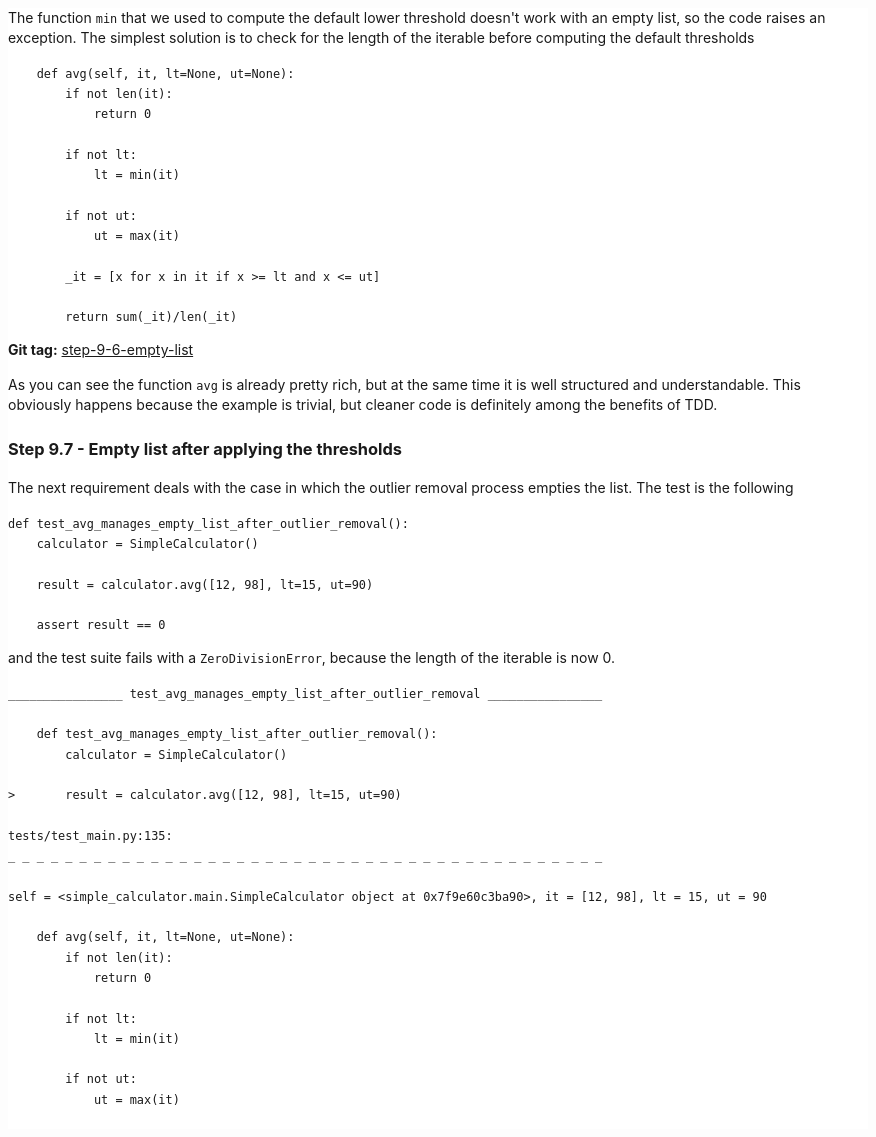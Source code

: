 The function `min` that we used to compute the default lower threshold doesn't work with an empty list, so the code raises an exception. The simplest solution is to check for the length of the iterable before computing the default thresholds

``` { .python filename="simple_calculator/main.py" }
    def avg(self, it, lt=None, ut=None):
        if not len(it):
            return 0

        if not lt:
            lt = min(it)

        if not ut:
            ut = max(it)

        _it = [x for x in it if x >= lt and x <= ut]

        return sum(_it)/len(_it)
```

**Git tag:** [step-9-6-empty-list](https://github.com/lgiordani/simple_calculator/tree/step-9-6-empty-list)

As you can see the function `avg` is already pretty rich, but at the same time it is well structured and understandable. This obviously happens because the example is trivial, but cleaner code is definitely among the benefits of TDD.

### Step 9.7 - Empty list after applying the thresholds

The next requirement deals with the case in which the outlier removal process empties the list. The test is the following

``` { .python filename="tests/test_main.py" }
def test_avg_manages_empty_list_after_outlier_removal():
    calculator = SimpleCalculator()

    result = calculator.avg([12, 98], lt=15, ut=90)

    assert result == 0
```

and the test suite fails with a `ZeroDivisionError`, because the length of the iterable is now 0.

``` text
________________ test_avg_manages_empty_list_after_outlier_removal ________________

    def test_avg_manages_empty_list_after_outlier_removal():
        calculator = SimpleCalculator()
    
>       result = calculator.avg([12, 98], lt=15, ut=90)

tests/test_main.py:135:
_ _ _ _ _ _ _ _ _ _ _ _ _ _ _ _ _ _ _ _ _ _ _ _ _ _ _ _ _ _ _ _ _ _ _ _ _ _ _ _ _ _

self = <simple_calculator.main.SimpleCalculator object at 0x7f9e60c3ba90>, it = [12, 98], lt = 15, ut = 90

    def avg(self, it, lt=None, ut=None):
        if not len(it):
            return 0
    
        if not lt:
            lt = min(it)
    
        if not ut:
            ut = max(it)
    
```